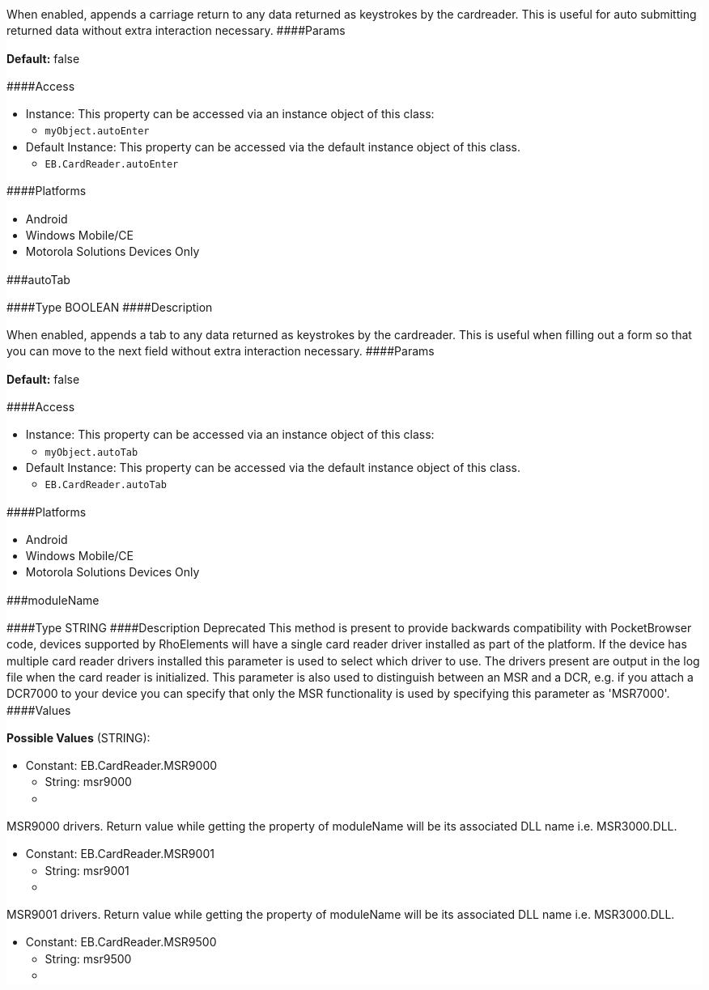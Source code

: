 When enabled, appends a carriage return to any data returned as keystrokes by the cardreader. This is useful for auto submitting returned data without extra interaction necessary.
####Params
<p><strong>Default:</strong> false</p>
####Access
<ul><li><i class="icon-file"></i>Instance: This property can be accessed via an instance object of this class: <ul><li><code>myObject.autoEnter</code></li></ul></li><li><i class="icon-file"></i>Default Instance: This property can be accessed via the default instance object of this class. <ul><li><code>EB.CardReader.autoEnter</code> </li></ul></li></ul>


####Platforms

* Android
* Windows Mobile/CE
* Motorola Solutions Devices Only

###autoTab

####Type
<span class='text-info'>BOOLEAN</span> 
####Description

When enabled, appends a tab to any data returned as keystrokes by the cardreader. This is useful when filling out a form so that you can move to the next field without extra interaction necessary.
####Params
<p><strong>Default:</strong> false</p>
####Access
<ul><li><i class="icon-file"></i>Instance: This property can be accessed via an instance object of this class: <ul><li><code>myObject.autoTab</code></li></ul></li><li><i class="icon-file"></i>Default Instance: This property can be accessed via the default instance object of this class. <ul><li><code>EB.CardReader.autoTab</code> </li></ul></li></ul>


####Platforms

* Android
* Windows Mobile/CE
* Motorola Solutions Devices Only

###<span class="text-error">moduleName</span>

####Type
<span class='text-info'>STRING</span> 
####Description
<span class='label label-important'>Deprecated</span> 
This method is present to provide backwards compatibility with PocketBrowser code, devices supported by RhoElements will have a single card reader driver installed as part of the platform. If the device has multiple card reader drivers installed this parameter is used to select which driver to use. The drivers present are output in the log file when the card reader is initialized. This parameter is also used to distinguish between an MSR and a DCR, e.g. if you attach a DCR7000 to your device you can specify that only the MSR functionality is used by specifying this parameter as 'MSR7000'.
####Values

<strong>Possible Values</strong> (<span class='text-info'>STRING</span>):
 
* Constant: EB.CardReader.MSR9000 
	* String: msr9000
	* 
MSR9000 drivers. Return value while getting the property of moduleName will be its associated DLL name i.e. MSR3000.DLL.
* Constant: EB.CardReader.MSR9001 
	* String: msr9001
	* 
MSR9001 drivers. Return value while getting the property of moduleName will be its associated DLL name i.e. MSR3000.DLL.
* Constant: EB.CardReader.MSR9500 
	* String: msr9500
	* 